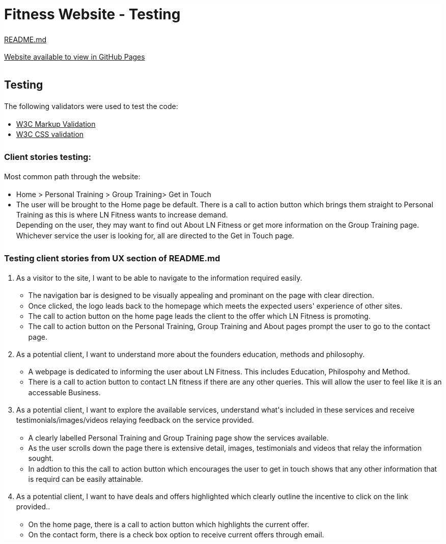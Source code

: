 # Fitness Website - Testing 

[README.md](https://github.com/murphya14/Fitness-website/blob/master/README.md)

[Website available to view in GitHub Pages](https://github.com/murphya14/Fitness-webpage)


## Testing

The following validators were used to test the code:

* [W3C Markup Validation]( https://validator.w3.org/)
* [W3C CSS validation](https://jigsaw.w3.org/css-validator/)

### Client stories testing:

Most common path through the website: 
- Home > Personal Training > Group Training> Get in Touch 
- The user will be brought to the Home page be default. There is a call to action button which brings them straight to Personal Training as this is where LN Fitness wants to increase demand.  
  Depending on the user, they may want to find out About LN Fitness or get more information on the Group Training page. Whichever service the user is looking for, all are directed to the Get in Touch page.

### Testing client stories from UX section of README.md

1. As a visitor to the site, I want to be able to navigate to the information required easily.
    * The navigation bar is designed to be visually appealing and prominant on the page with clear direction.
     *  Once clicked, the logo leads back to the homepage which meets the expected users' experience of other sites.
     *  The call to action button on the home page leads the client to the offer which LN Fitness is promoting.
     *  The call to action button on the Personal Training, Group Training and About pages prompt the user to go to the contact page. 
    
2. As a potential client, I want to understand more about the founders education, methods and philosophy. 
     *  A webpage is dedicated to informing the user about LN Fitness. This includes Education, Philospohy and Method. 
     *  There is a call to action button to contact LN fitness if there are any other queries. This will allow the user to feel like it is an accessable Business. 
    
3. As a potential client, I want to explore the available services, understand what's included in these services and receive testimonials/images/videos relaying feedback on the service provided.
    *  A clearly labelled  Personal Training and Group Training page show the services available. 
     *  As the user scrolls down the page there is extensive detail, images, testimonials and videos that relay the information sought. 
     *  In addtion to this the call to action button which encourages the user to get in touch shows that any other information that is requird can be easily attainable.

4. As a potential client, I want to have deals and offers highlighted which clearly outline the incentive to click on the link provided..
     *  On the home page, there is a call to action button which highlights the current offer.
     *  On the contact form, there is a check box option to receive current offers through email. 
